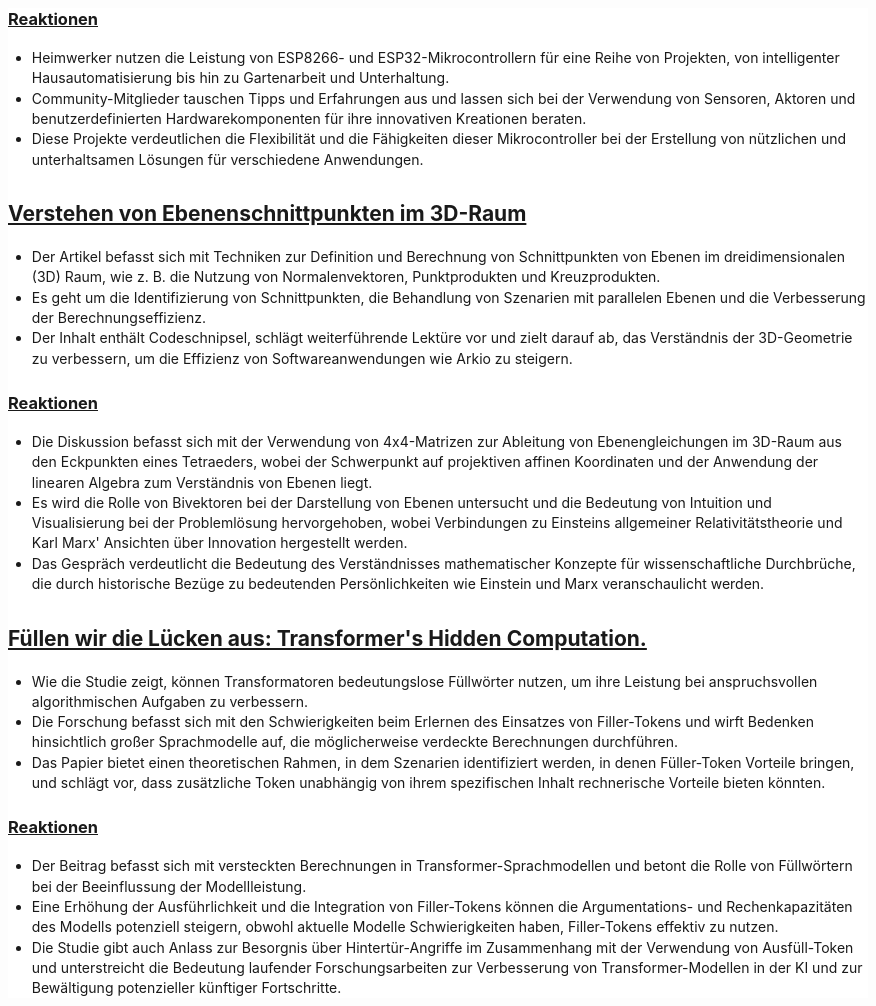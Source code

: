 ### [Reaktionen](https://news.ycombinator.com/item?id=40181000)

- Heimwerker nutzen die Leistung von ESP8266- und ESP32-Mikrocontrollern für eine Reihe von Projekten, von intelligenter Hausautomatisierung bis hin zu Gartenarbeit und Unterhaltung.
- Community-Mitglieder tauschen Tipps und Erfahrungen aus und lassen sich bei der Verwendung von Sensoren, Aktoren und benutzerdefinierten Hardwarekomponenten für ihre innovativen Kreationen beraten.
- Diese Projekte verdeutlichen die Flexibilität und die Fähigkeiten dieser Mikrocontroller bei der Erstellung von nützlichen und unterhaltsamen Lösungen für verschiedene Anwendungen.

## [Verstehen von Ebenenschnittpunkten im 3D-Raum](https://alexharri.com/blog/planes)

- Der Artikel befasst sich mit Techniken zur Definition und Berechnung von Schnittpunkten von Ebenen im dreidimensionalen (3D) Raum, wie z. B. die Nutzung von Normalenvektoren, Punktprodukten und Kreuzprodukten.
- Es geht um die Identifizierung von Schnittpunkten, die Behandlung von Szenarien mit parallelen Ebenen und die Verbesserung der Berechnungseffizienz.
- Der Inhalt enthält Codeschnipsel, schlägt weiterführende Lektüre vor und zielt darauf ab, das Verständnis der 3D-Geometrie zu verbessern, um die Effizienz von Softwareanwendungen wie Arkio zu steigern.

### [Reaktionen](https://news.ycombinator.com/item?id=40179015)

- Die Diskussion befasst sich mit der Verwendung von 4x4-Matrizen zur Ableitung von Ebenengleichungen im 3D-Raum aus den Eckpunkten eines Tetraeders, wobei der Schwerpunkt auf projektiven affinen Koordinaten und der Anwendung der linearen Algebra zum Verständnis von Ebenen liegt.
- Es wird die Rolle von Bivektoren bei der Darstellung von Ebenen untersucht und die Bedeutung von Intuition und Visualisierung bei der Problemlösung hervorgehoben, wobei Verbindungen zu Einsteins allgemeiner Relativitätstheorie und Karl Marx' Ansichten über Innovation hergestellt werden.
- Das Gespräch verdeutlicht die Bedeutung des Verständnisses mathematischer Konzepte für wissenschaftliche Durchbrüche, die durch historische Bezüge zu bedeutenden Persönlichkeiten wie Einstein und Marx veranschaulicht werden.

## [Füllen wir die Lücken aus: Transformer's Hidden Computation.](https://arxiv.org/abs/2404.15758)

- Wie die Studie zeigt, können Transformatoren bedeutungslose Füllwörter nutzen, um ihre Leistung bei anspruchsvollen algorithmischen Aufgaben zu verbessern.
- Die Forschung befasst sich mit den Schwierigkeiten beim Erlernen des Einsatzes von Filler-Tokens und wirft Bedenken hinsichtlich großer Sprachmodelle auf, die möglicherweise verdeckte Berechnungen durchführen.
- Das Papier bietet einen theoretischen Rahmen, in dem Szenarien identifiziert werden, in denen Füller-Token Vorteile bringen, und schlägt vor, dass zusätzliche Token unabhängig von ihrem spezifischen Inhalt rechnerische Vorteile bieten könnten.

### [Reaktionen](https://news.ycombinator.com/item?id=40182695)

- Der Beitrag befasst sich mit versteckten Berechnungen in Transformer-Sprachmodellen und betont die Rolle von Füllwörtern bei der Beeinflussung der Modellleistung.
- Eine Erhöhung der Ausführlichkeit und die Integration von Filler-Tokens können die Argumentations- und Rechenkapazitäten des Modells potenziell steigern, obwohl aktuelle Modelle Schwierigkeiten haben, Filler-Tokens effektiv zu nutzen.
- Die Studie gibt auch Anlass zur Besorgnis über Hintertür-Angriffe im Zusammenhang mit der Verwendung von Ausfüll-Token und unterstreicht die Bedeutung laufender Forschungsarbeiten zur Verbesserung von Transformer-Modellen in der KI und zur Bewältigung potenzieller künftiger Fortschritte.
